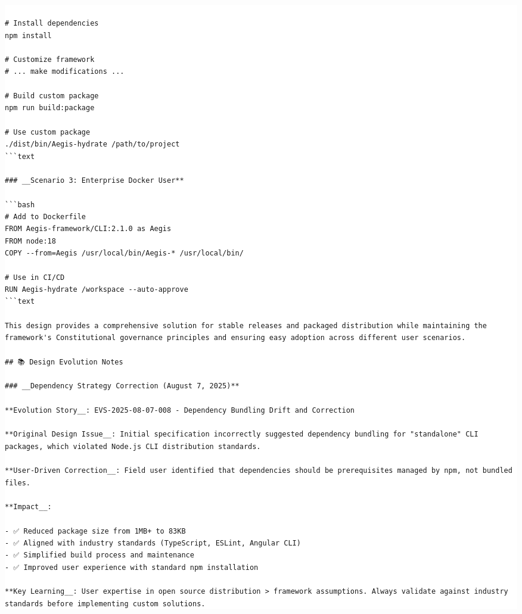 ```text

# Install dependencies
npm install

# Customize framework
# ... make modifications ...

# Build custom package
npm run build:package

# Use custom package
./dist/bin/Aegis-hydrate /path/to/project
```text

### __Scenario 3: Enterprise Docker User**

```bash
# Add to Dockerfile
FROM Aegis-framework/CLI:2.1.0 as Aegis
FROM node:18
COPY --from=Aegis /usr/local/bin/Aegis-* /usr/local/bin/

# Use in CI/CD
RUN Aegis-hydrate /workspace --auto-approve
```text

This design provides a comprehensive solution for stable releases and packaged distribution while maintaining the
framework's Constitutional governance principles and ensuring easy adoption across different user scenarios.

## 📚 Design Evolution Notes

### __Dependency Strategy Correction (August 7, 2025)**

**Evolution Story__: EVS-2025-08-07-008 - Dependency Bundling Drift and Correction

**Original Design Issue__: Initial specification incorrectly suggested dependency bundling for "standalone" CLI
packages, which violated Node.js CLI distribution standards.

**User-Driven Correction__: Field user identified that dependencies should be prerequisites managed by npm, not bundled
files.

**Impact__:

- ✅ Reduced package size from 1MB+ to 83KB
- ✅ Aligned with industry standards (TypeScript, ESLint, Angular CLI)
- ✅ Simplified build process and maintenance
- ✅ Improved user experience with standard npm installation

**Key Learning__: User expertise in open source distribution > framework assumptions. Always validate against industry
standards before implementing custom solutions.
